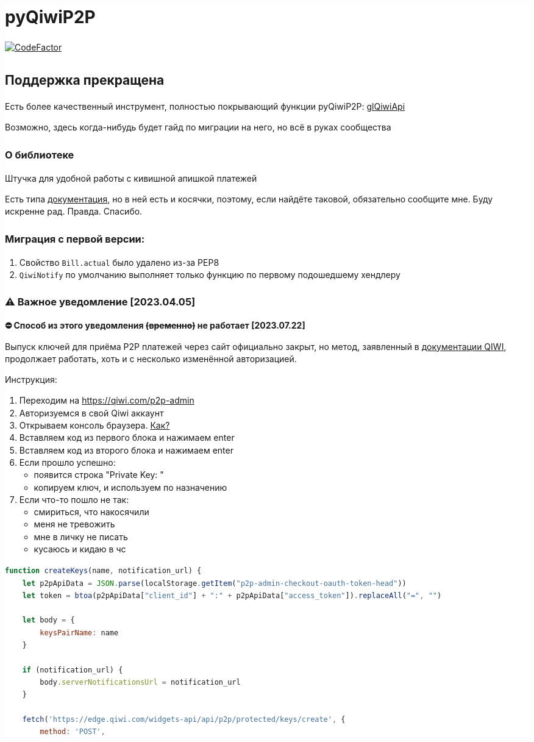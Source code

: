 # pyQiwiP2P

[![CodeFactor](https://www.codefactor.io/repository/github/whiteapfel/pyqiwip2p/badge)](https://www.codefactor.io/repository/github/whiteapfel/pyqiwip2p)

## Поддержка прекращена

Есть более качественный инструмент, полностью покрывающий функции pyQiwiP2P: [glQiwiApi](https://github.com/GLEF1X/glQiwiApi)

Возможно, здесь когда-нибудь будет гайд по миграции на него, но всё в руках сообщества

### О библиотеке

Штучка для удобной работы с кивишной апишкой платежей

Есть типа [документация](https://pyqiwip2p.readthedocs.io/ru/latest/), но в ней есть и косячки, поэтому, 
если найдёте таковой, обязательно сообщите мне. Буду искренне рад. Правда. Спасибо.

### Миграция с первой версии:

 1. Свойство ``Bill.actual`` было удалено из-за PEP8
 2. ``QiwiNotify`` по умолчанию выполняет только функцию по первому подошедшему хендлеру

### ⚠️ Важное уведомление [2023.04.05]

**⛔️ Способ из этого уведомления ~~(временно)~~ не работает [2023.07.22]**

Выпуск ключей для приёма P2P платежей через сайт официально закрыт, 
но метод, заявленный в [документации QIWI](https://github.com/QIWI-API/qiwi-wallet-personal-docs/blob/94cf6b68a12dea916d99144b4f7a12ab810753d5/_payment_ru.html.md#выпуск-токена-p2p-p2p-token), 
продолжает работать, хоть и с несколько изменённой авторизацией. 

Инструкция:

1. Переходим на https://qiwi.com/p2p-admin
2. Авторизуемся в свой Qiwi аккаунт
3. Открываем консоль браузера. [Как?](https://duckduckgo.com/?q=Как+открыть+консоль+браузера)
4. Вставляем код из первого блока и нажимаем enter
5. Вставляем код из второго блока и нажимаем enter
6. Если прошло успешно:
   * появится строка "Private Key: <KEY>"
   * копируем ключ, и используем по назначению
7. Если что-то пошло не так:
   * смириться, что накосячили
   * меня не тревожить
   * мне в личку не писать
   * кусаюсь и кидаю в чс

```javascript
function createKeys(name, notification_url) {
    let p2pApiData = JSON.parse(localStorage.getItem("p2p-admin-checkout-oauth-token-head"))
    let token = btoa(p2pApiData["client_id"] + ":" + p2pApiData["access_token"]).replaceAll("=", "")

    let body = {
        keysPairName: name
    }

    if (notification_url) {
        body.serverNotificationsUrl = notification_url
    }

    fetch('https://edge.qiwi.com/widgets-api/api/p2p/protected/keys/create', {
        method: 'POST',
```